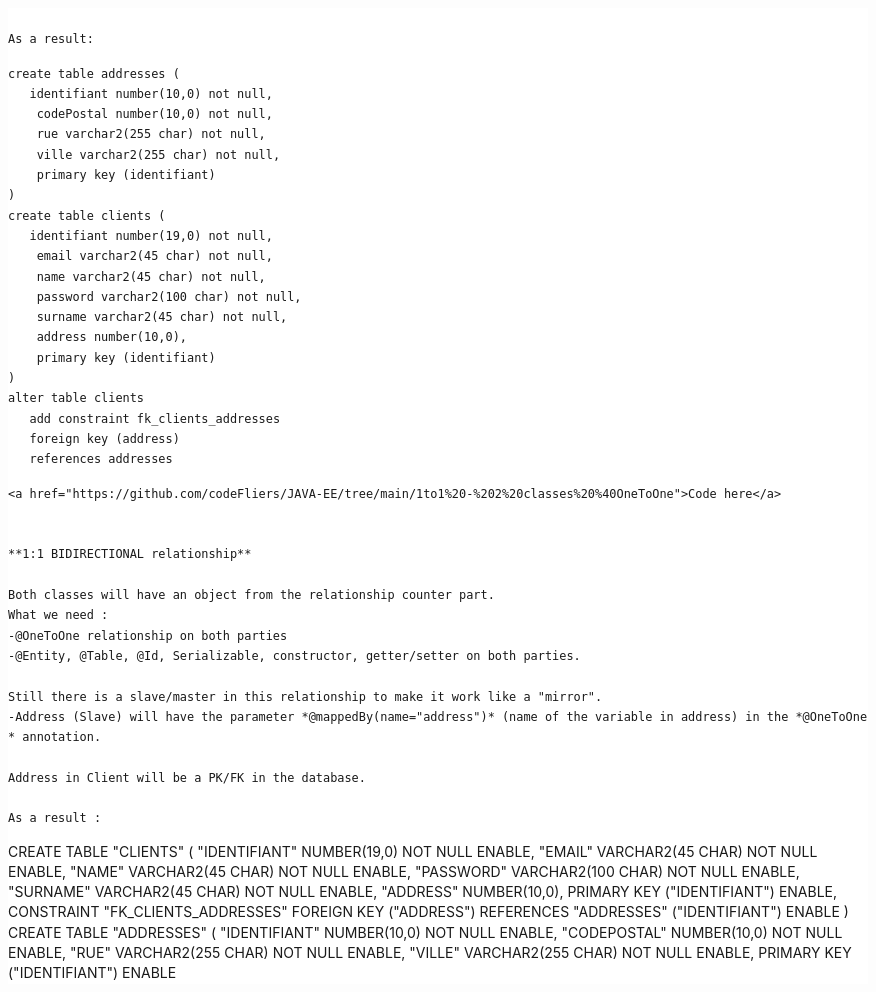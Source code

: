 ```

As a result: 
```
    create table addresses (
       identifiant number(10,0) not null,
        codePostal number(10,0) not null,
        rue varchar2(255 char) not null,
        ville varchar2(255 char) not null,
        primary key (identifiant)
    ) 
    create table clients (
       identifiant number(19,0) not null,
        email varchar2(45 char) not null,
        name varchar2(45 char) not null,
        password varchar2(100 char) not null,
        surname varchar2(45 char) not null,
        address number(10,0),
        primary key (identifiant)
    )
    alter table clients 
       add constraint fk_clients_addresses 
       foreign key (address) 
       references addresses
```
<a href="https://github.com/codeFliers/JAVA-EE/tree/main/1to1%20-%202%20classes%20%40OneToOne">Code here</a>  


**1:1 BIDIRECTIONAL relationship** 

Both classes will have an object from the relationship counter part.  
What we need :  
-@OneToOne relationship on both parties  
-@Entity, @Table, @Id, Serializable, constructor, getter/setter on both parties.  

Still there is a slave/master in this relationship to make it work like a "mirror".  
-Address (Slave) will have the parameter *@mappedBy(name="address")* (name of the variable in address) in the *@OneToOne* annotation.  

Address in Client will be a PK/FK in the database.

As a result : 
```
CREATE TABLE  "CLIENTS" 
   (	"IDENTIFIANT" NUMBER(19,0) NOT NULL ENABLE, 
	"EMAIL" VARCHAR2(45 CHAR) NOT NULL ENABLE, 
	"NAME" VARCHAR2(45 CHAR) NOT NULL ENABLE, 
	"PASSWORD" VARCHAR2(100 CHAR) NOT NULL ENABLE, 
	"SURNAME" VARCHAR2(45 CHAR) NOT NULL ENABLE, 
	"ADDRESS" NUMBER(10,0), 
	 PRIMARY KEY ("IDENTIFIANT") ENABLE, 
	 CONSTRAINT "FK_CLIENTS_ADDRESSES" FOREIGN KEY ("ADDRESS")
	  REFERENCES  "ADDRESSES" ("IDENTIFIANT") ENABLE
   )
CREATE TABLE  "ADDRESSES"
   (           "IDENTIFIANT" NUMBER(10,0) NOT NULL ENABLE,
               "CODEPOSTAL" NUMBER(10,0) NOT NULL ENABLE,
               "RUE" VARCHAR2(255 CHAR) NOT NULL ENABLE,
               "VILLE" VARCHAR2(255 CHAR) NOT NULL ENABLE,
                PRIMARY KEY ("IDENTIFIANT") ENABLE
